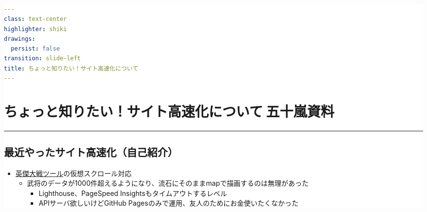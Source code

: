 ```yaml
---
class: text-center
highlighter: shiki
drawings:
  persist: false
transition: slide-left
title: ちょっと知りたい！サイト高速化について
---
```


<style>
  #slideshow {
    background: white;
  }

  .slidev-layout {
    color: black;
  }

  .my-auto {
    height: 100%;
  }

  .background {
    position: fixed;
    top: 0;
    left: 0;
    width: 100%;
    height: 100%;
  }
</style>

# ちょっと知りたい！サイト高速化について 五十嵐資料

---

<style>
  .eiketsu_list_image {
    margin-right: auto;
    width: 26%;
  }
  .pine {
    position: fixed;
  }
</style>

## 最近やったサイト高速化（自己紹介）

- [英傑大戦ツール](https://igara.github.io/eiketsu-taisen-tool/)の仮想スクロール対応
  - 武将のデータが1000件超えるようになり、流石にそのままmapで描画するのは無理があった
    - Lighthouse、PageSpeed Insightsもタイムアウトするレベル
    - APIサーバ欲しいけどGitHub Pagesのみで運用、友人のためにお金使いたくなかった
